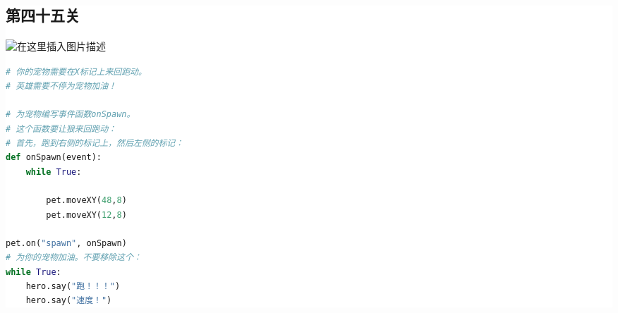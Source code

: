 ## 第四十五关
![在这里插入图片描述](https://pic.2ge.org/cdn/?url=https://img-blog.csdnimg.cn/c610c66ca1b64e5882775356ad9a2e56.png?x-oss-process=image/watermark,type_ZHJvaWRzYW5zZmFsbGJhY2s,shadow_50,text_Q1NETiBA5r2Y6YGT54a5,size_20,color_FFFFFF,t_70,g_se,x_16)

```python
# 你的宠物需要在X标记上来回跑动。
# 英雄需要不停为宠物加油！

# 为宠物编写事件函数onSpawn。
# 这个函数要让狼来回跑动：
# 首先，跑到右侧的标记上，然后左侧的标记：
def onSpawn(event):
    while True:
        
        pet.moveXY(48,8)
        pet.moveXY(12,8)

pet.on("spawn", onSpawn)
# 为你的宠物加油。不要移除这个：
while True:
    hero.say("跑！！！")
    hero.say("速度！")

```

